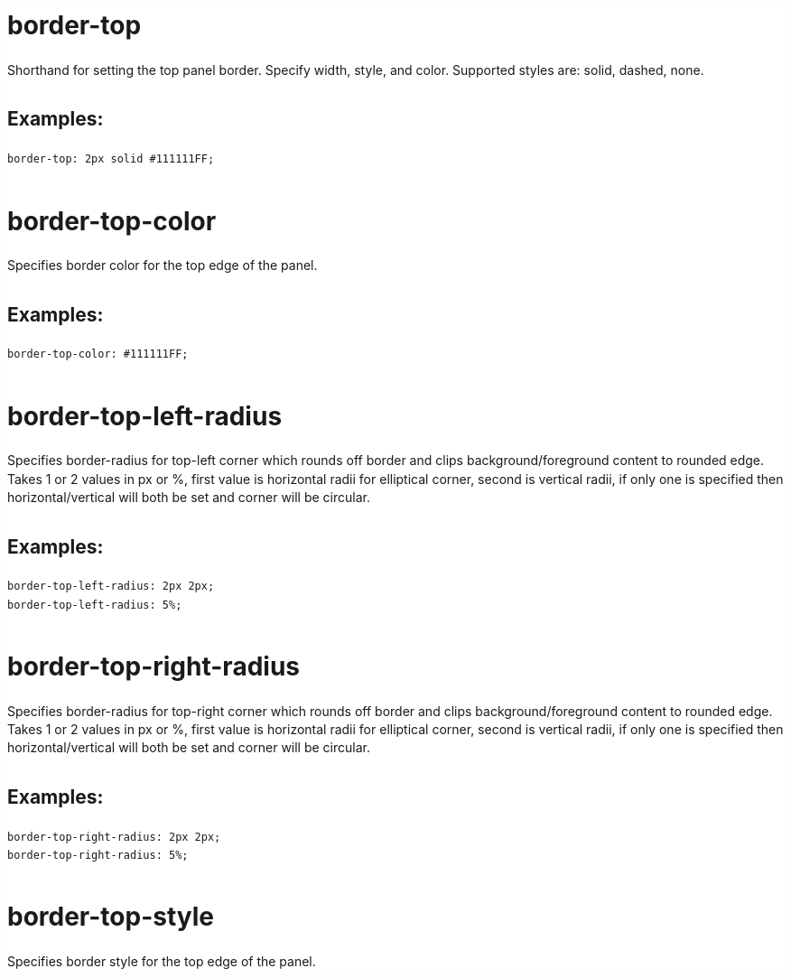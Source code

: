 
# border-top
Shorthand for setting the top panel border. Specify width, style, and color.  Supported styles are: solid, dashed, none.

## Examples:
```
border-top: 2px solid #111111FF;
```


# border-top-color
Specifies border color for the top edge of the panel. 

## Examples:
```
border-top-color: #111111FF;
```


# border-top-left-radius
Specifies border-radius for top-left corner which rounds off border and clips background/foreground content to rounded edge.  Takes 1 or 2 values in px or %, first value is horizontal radii for elliptical corner, second is vertical radii, if only one is specified then horizontal/vertical will both be set and corner will be circular.

## Examples:
```
border-top-left-radius: 2px 2px;
border-top-left-radius: 5%;
```


# border-top-right-radius
Specifies border-radius for top-right corner which rounds off border and clips background/foreground content to rounded edge.  Takes 1 or 2 values in px or %, first value is horizontal radii for elliptical corner, second is vertical radii, if only one is specified then horizontal/vertical will both be set and corner will be circular.

## Examples:
```
border-top-right-radius: 2px 2px;
border-top-right-radius: 5%;
```


# border-top-style
Specifies border style for the top edge of the panel. 
